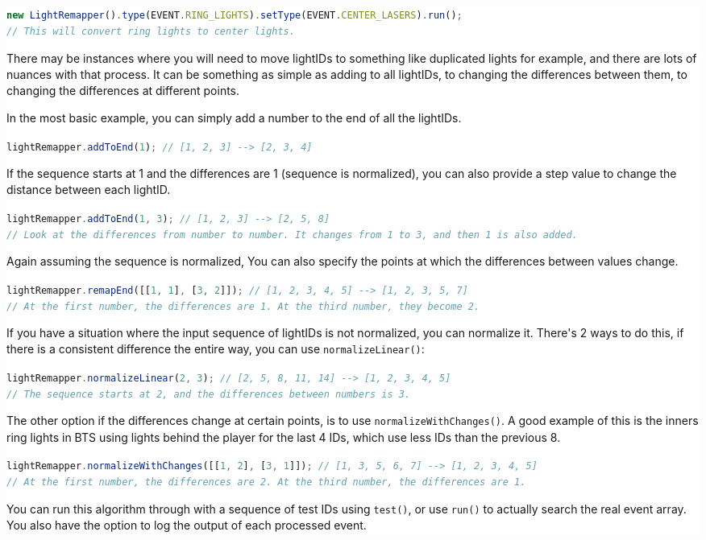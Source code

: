 ```js
new LightRemapper().type(EVENT.RING_LIGHTS).setType(EVENT.CENTER_LASERS).run();
// This will convert ring lights to center lights.
```

There may be instances where you will need to move lightIDs to something like duplicated lights for example, and there are lots of nuances with that process. It can be something as simple as adding to all lightIDs, to changing the differences between them, to changing the differences at different points.

In the most basic example, you can simply add a number to the end of all the
lightIDs.

```js
lightRemapper.addToEnd(1); // [1, 2, 3] --> [2, 3, 4]
```

If the sequence starts at 1 and the differences are 1 (sequence is normalized),
you can also provide a step value to change the distance between each lightID.

```js
lightRemapper.addToEnd(1, 3); // [1, 2, 3] --> [2, 5, 8]
// Look at the differences from number to number. It changes from 1 to 3, and then 1 is also added.
```

Again assuming the sequence is normalized, You can also specify the points at
which the differences between values change.

```js
lightRemapper.remapEnd([[1, 1], [3, 2]]); // [1, 2, 3, 4, 5] --> [1, 2, 3, 5, 7]
// At the first number, the differences are 1. At the third number, they become 2.
```

If you have a situation where the input sequence of lightIDs is not normalized,
you can normalize it. There's 2 ways to do this, if there is a consistent
difference the entire way, you can use `normalizeLinear()`:

```js
lightRemapper.normalizeLinear(2, 3); // [2, 5, 8, 11, 14] --> [1, 2, 3, 4, 5]
// The sequence starts at 2, and the differences between numbers is 3.
```

The other option if the differences change at certain points, is to use
`normalizeWithChanges()`. A good example of this is the inners ring lights in
BTS using lights behind the player for the last 4 IDs, which use less IDs than
the previous 8.

```js
lightRemapper.normalizeWithChanges([[1, 2], [3, 1]]); // [1, 3, 5, 6, 7] --> [1, 2, 3, 4, 5]
// At the first number, the differences are 2. At the third number, the differences are 1.
```

You can run this algorithm through with a sequence of test IDs using `test()`,
or use `run()` to actually search the real event array. You also have the option
to log the output of each processed event.
